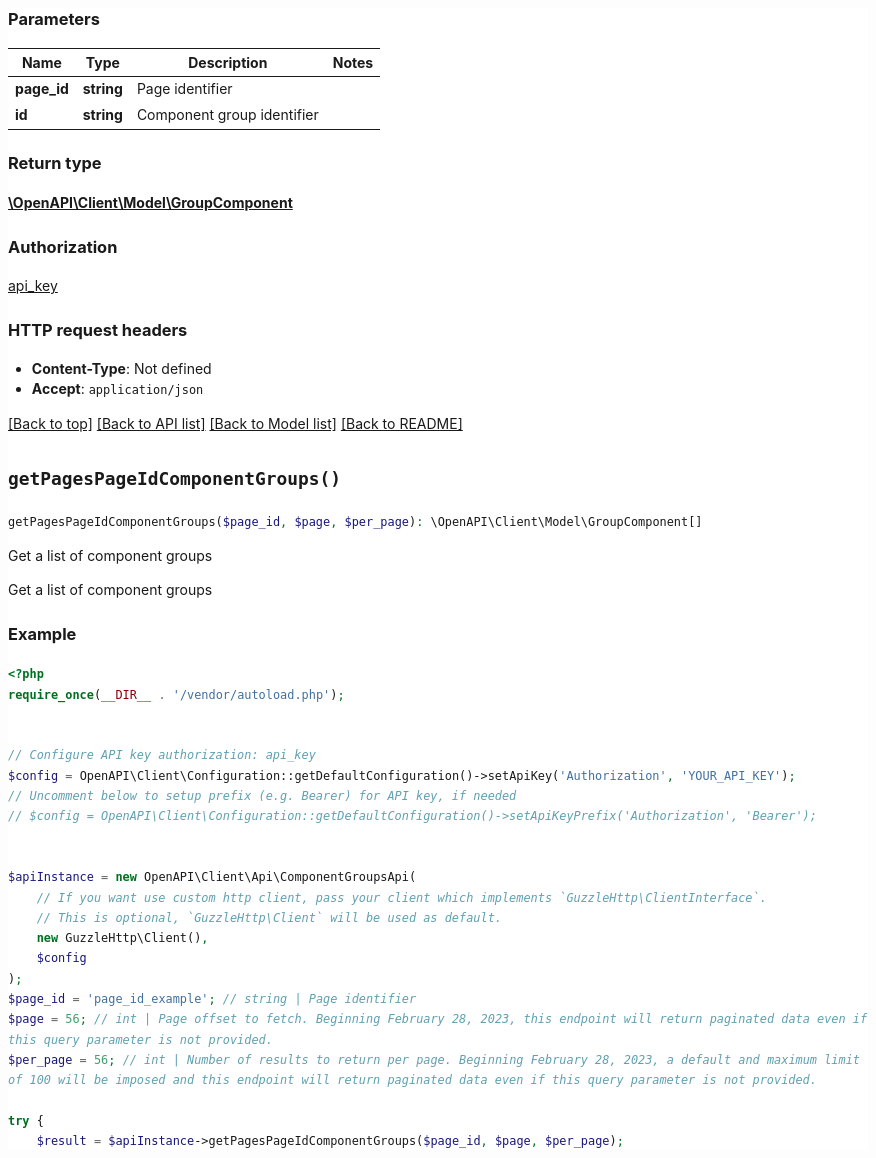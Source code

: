 ### Parameters

| Name | Type | Description  | Notes |
| ------------- | ------------- | ------------- | ------------- |
| **page_id** | **string**| Page identifier | |
| **id** | **string**| Component group identifier | |

### Return type

[**\OpenAPI\Client\Model\GroupComponent**](../Model/GroupComponent.md)

### Authorization

[api_key](../../README.md#api_key)

### HTTP request headers

- **Content-Type**: Not defined
- **Accept**: `application/json`

[[Back to top]](#) [[Back to API list]](../../README.md#endpoints)
[[Back to Model list]](../../README.md#models)
[[Back to README]](../../README.md)

## `getPagesPageIdComponentGroups()`

```php
getPagesPageIdComponentGroups($page_id, $page, $per_page): \OpenAPI\Client\Model\GroupComponent[]
```

Get a list of component groups

Get a list of component groups

### Example

```php
<?php
require_once(__DIR__ . '/vendor/autoload.php');


// Configure API key authorization: api_key
$config = OpenAPI\Client\Configuration::getDefaultConfiguration()->setApiKey('Authorization', 'YOUR_API_KEY');
// Uncomment below to setup prefix (e.g. Bearer) for API key, if needed
// $config = OpenAPI\Client\Configuration::getDefaultConfiguration()->setApiKeyPrefix('Authorization', 'Bearer');


$apiInstance = new OpenAPI\Client\Api\ComponentGroupsApi(
    // If you want use custom http client, pass your client which implements `GuzzleHttp\ClientInterface`.
    // This is optional, `GuzzleHttp\Client` will be used as default.
    new GuzzleHttp\Client(),
    $config
);
$page_id = 'page_id_example'; // string | Page identifier
$page = 56; // int | Page offset to fetch. Beginning February 28, 2023, this endpoint will return paginated data even if this query parameter is not provided.
$per_page = 56; // int | Number of results to return per page. Beginning February 28, 2023, a default and maximum limit of 100 will be imposed and this endpoint will return paginated data even if this query parameter is not provided.

try {
    $result = $apiInstance->getPagesPageIdComponentGroups($page_id, $page, $per_page);
```